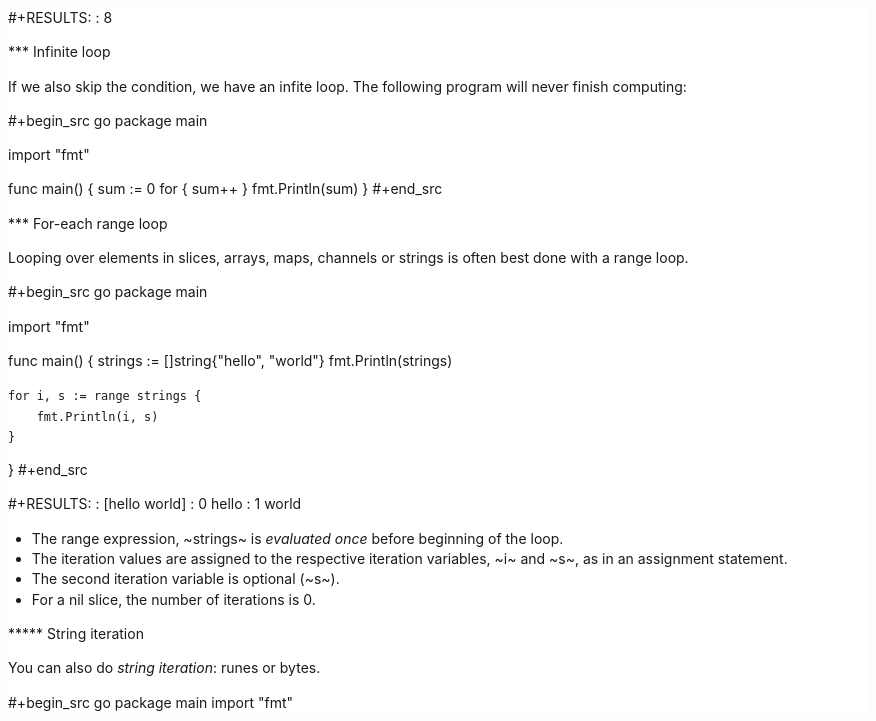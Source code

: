 #+RESULTS:
: 8

*** Infinite loop

If we also skip the condition, we have an infite loop. The following program will never finish computing:

#+begin_src go
package main

import "fmt"

func main() {
	sum := 0
	for {
		sum++
	}
	fmt.Println(sum)
}
#+end_src

*** For-each range loop

Looping over elements in slices, arrays, maps, channels or strings is often best done with a range loop.

#+begin_src go 
package main

import "fmt"

func main() {
	strings := []string{"hello", "world"}
	fmt.Println(strings)

	for i, s := range strings {
		fmt.Println(i, s)
	}
}
#+end_src

#+RESULTS:
: [hello world]
: 0 hello
: 1 world

- The range expression, ~strings~ is *evaluated once* before beginning of the loop.
- The iteration values are assigned to the respective iteration variables, ~i~ and ~s~, as in an assignment statement.
- The second iteration variable is optional (~s~).
- For a nil slice, the number of iterations is 0.

***** String iteration

You can also do *string iteration*: runes or bytes.

#+begin_src go
package main
import "fmt"
